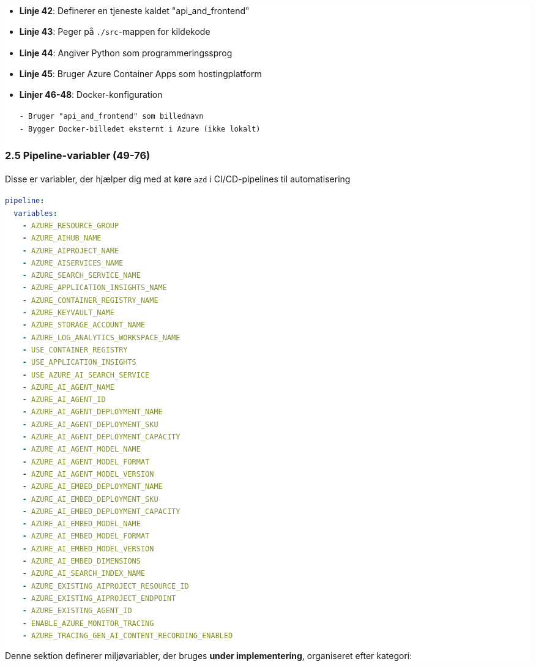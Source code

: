 - **Linje 42**: Definerer en tjeneste kaldet "api_and_frontend"
- **Linje 43**: Peger på `./src`-mappen for kildekode
- **Linje 44**: Angiver Python som programmeringssprog
- **Linje 45**: Bruger Azure Container Apps som hostingplatform
- **Linjer 46-48**: Docker-konfiguration

      - Bruger "api_and_frontend" som billednavn
      - Bygger Docker-billedet eksternt i Azure (ikke lokalt)

### 2.5 Pipeline-variabler (49-76)

Disse er variabler, der hjælper dig med at køre `azd` i CI/CD-pipelines til automatisering

```yaml title="" linenums="0"
pipeline:
  variables:
    - AZURE_RESOURCE_GROUP
    - AZURE_AIHUB_NAME
    - AZURE_AIPROJECT_NAME
    - AZURE_AISERVICES_NAME
    - AZURE_SEARCH_SERVICE_NAME
    - AZURE_APPLICATION_INSIGHTS_NAME
    - AZURE_CONTAINER_REGISTRY_NAME
    - AZURE_KEYVAULT_NAME
    - AZURE_STORAGE_ACCOUNT_NAME
    - AZURE_LOG_ANALYTICS_WORKSPACE_NAME
    - USE_CONTAINER_REGISTRY
    - USE_APPLICATION_INSIGHTS
    - USE_AZURE_AI_SEARCH_SERVICE
    - AZURE_AI_AGENT_NAME
    - AZURE_AI_AGENT_ID
    - AZURE_AI_AGENT_DEPLOYMENT_NAME
    - AZURE_AI_AGENT_DEPLOYMENT_SKU
    - AZURE_AI_AGENT_DEPLOYMENT_CAPACITY
    - AZURE_AI_AGENT_MODEL_NAME
    - AZURE_AI_AGENT_MODEL_FORMAT
    - AZURE_AI_AGENT_MODEL_VERSION
    - AZURE_AI_EMBED_DEPLOYMENT_NAME
    - AZURE_AI_EMBED_DEPLOYMENT_SKU
    - AZURE_AI_EMBED_DEPLOYMENT_CAPACITY
    - AZURE_AI_EMBED_MODEL_NAME
    - AZURE_AI_EMBED_MODEL_FORMAT
    - AZURE_AI_EMBED_MODEL_VERSION
    - AZURE_AI_EMBED_DIMENSIONS
    - AZURE_AI_SEARCH_INDEX_NAME
    - AZURE_EXISTING_AIPROJECT_RESOURCE_ID
    - AZURE_EXISTING_AIPROJECT_ENDPOINT
    - AZURE_EXISTING_AGENT_ID
    - ENABLE_AZURE_MONITOR_TRACING
    - AZURE_TRACING_GEN_AI_CONTENT_RECORDING_ENABLED
```

Denne sektion definerer miljøvariabler, der bruges **under implementering**, organiseret efter kategori:
